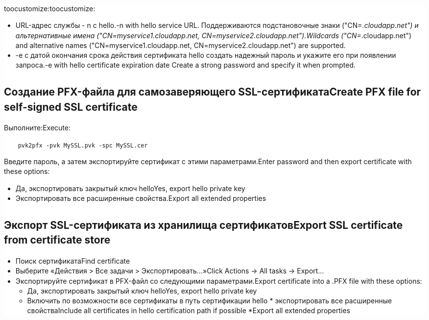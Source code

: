 <span data-ttu-id="724c4-209">toocustomize:</span><span class="sxs-lookup"><span data-stu-id="724c4-209">toocustomize:</span></span>

* <span data-ttu-id="724c4-210">URL-адрес службы - n с hello.</span><span class="sxs-lookup"><span data-stu-id="724c4-210">-n with hello service URL.</span></span> <span data-ttu-id="724c4-211">Поддерживаются подстановочные знаки ("CN=*.cloudapp.net") и альтернативные имена ("CN=myservice1.cloudapp.net, CN=myservice2.cloudapp.net").</span><span class="sxs-lookup"><span data-stu-id="724c4-211">Wildcards ("CN=*.cloudapp.net") and alternative names ("CN=myservice1.cloudapp.net, CN=myservice2.cloudapp.net") are supported.</span></span>
* <span data-ttu-id="724c4-212">-e с датой окончания срока действия сертификата hello создать надежный пароль и укажите его при появлении запроса.</span><span class="sxs-lookup"><span data-stu-id="724c4-212">-e with hello certificate expiration date Create a strong password and specify it when prompted.</span></span>

## <a name="create-pfx-file-for-self-signed-ssl-certificate"></a><span data-ttu-id="724c4-213">Создание PFX-файла для самозаверяющего SSL-сертификата</span><span class="sxs-lookup"><span data-stu-id="724c4-213">Create PFX file for self-signed SSL certificate</span></span>
<span data-ttu-id="724c4-214">Выполните:</span><span class="sxs-lookup"><span data-stu-id="724c4-214">Execute:</span></span>

        pvk2pfx -pvk MySSL.pvk -spc MySSL.cer

<span data-ttu-id="724c4-215">Введите пароль, а затем экспортируйте сертификат с этими параметрами.</span><span class="sxs-lookup"><span data-stu-id="724c4-215">Enter password and then export certificate with these options:</span></span>

* <span data-ttu-id="724c4-216">Да, экспортировать закрытый ключ hello</span><span class="sxs-lookup"><span data-stu-id="724c4-216">Yes, export hello private key</span></span>
* <span data-ttu-id="724c4-217">Экспортировать все расширенные свойства.</span><span class="sxs-lookup"><span data-stu-id="724c4-217">Export all extended properties</span></span>

## <a name="export-ssl-certificate-from-certificate-store"></a><span data-ttu-id="724c4-218">Экспорт SSL-сертификата из хранилища сертификатов</span><span class="sxs-lookup"><span data-stu-id="724c4-218">Export SSL certificate from certificate store</span></span>
* <span data-ttu-id="724c4-219">Поиск сертификата</span><span class="sxs-lookup"><span data-stu-id="724c4-219">Find certificate</span></span>
* <span data-ttu-id="724c4-220">Выберите «Действия > Все задачи > Экспортировать…»</span><span class="sxs-lookup"><span data-stu-id="724c4-220">Click Actions -> All tasks -> Export…</span></span>
* <span data-ttu-id="724c4-221">Экспортируйте сертификат в PFX-файл со следующими параметрами.</span><span class="sxs-lookup"><span data-stu-id="724c4-221">Export certificate into a .PFX file with these options:</span></span>
  * <span data-ttu-id="724c4-222">Да, экспортировать закрытый ключ hello</span><span class="sxs-lookup"><span data-stu-id="724c4-222">Yes, export hello private key</span></span>
  * <span data-ttu-id="724c4-223">Включить по возможности все сертификаты в путь сертификации hello * экспортировать все расширенные свойства</span><span class="sxs-lookup"><span data-stu-id="724c4-223">Include all certificates in hello certification path if possible *Export all extended properties</span></span>
